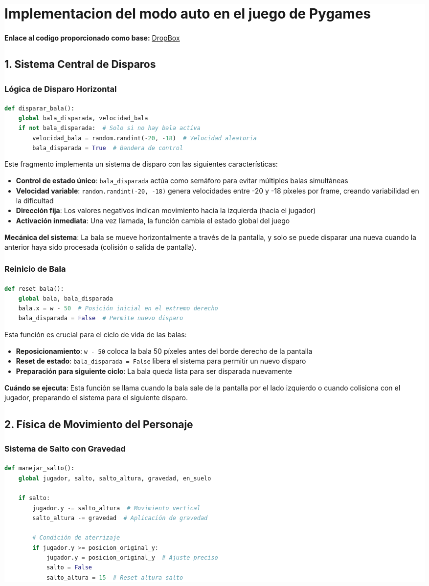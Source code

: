 # Implementacion del modo auto en el juego de Pygames

**Enlace al codigo proporcionado como base:** [DropBox](https://www.dropbox.com/scl/fo/tf9swvr39olsxnluw162j/h?dl=0&e=1&st=4761c79w)

## 1. Sistema Central de Disparos

### Lógica de Disparo Horizontal

```python
def disparar_bala():
    global bala_disparada, velocidad_bala
    if not bala_disparada:  # Solo si no hay bala activa
        velocidad_bala = random.randint(-20, -18)  # Velocidad aleatoria
        bala_disparada = True  # Bandera de control
```

Este fragmento implementa un sistema de disparo con las siguientes características:

- **Control de estado único**: `bala_disparada` actúa como semáforo para evitar múltiples balas simultáneas
- **Velocidad variable**: `random.randint(-20, -18)` genera velocidades entre -20 y -18 píxeles por frame, creando variabilidad en la dificultad
- **Dirección fija**: Los valores negativos indican movimiento hacia la izquierda (hacia el jugador)
- **Activación inmediata**: Una vez llamada, la función cambia el estado global del juego

**Mecánica del sistema**: La bala se mueve horizontalmente a través de la pantalla, y solo se puede disparar una nueva cuando la anterior haya sido procesada (colisión o salida de pantalla).

### Reinicio de Bala

```python
def reset_bala():
    global bala, bala_disparada
    bala.x = w - 50  # Posición inicial en el extremo derecho
    bala_disparada = False  # Permite nuevo disparo
```

Esta función es crucial para el ciclo de vida de las balas:

- **Reposicionamiento**: `w - 50` coloca la bala 50 píxeles antes del borde derecho de la pantalla
- **Reset de estado**: `bala_disparada = False` libera el sistema para permitir un nuevo disparo
- **Preparación para siguiente ciclo**: La bala queda lista para ser disparada nuevamente

**Cuándo se ejecuta**: Esta función se llama cuando la bala sale de la pantalla por el lado izquierdo o cuando colisiona con el jugador, preparando el sistema para el siguiente disparo.

## 2. Física de Movimiento del Personaje

### Sistema de Salto con Gravedad

```python
def manejar_salto():
    global jugador, salto, salto_altura, gravedad, en_suelo

    if salto:
        jugador.y -= salto_altura  # Movimiento vertical
        salto_altura -= gravedad  # Aplicación de gravedad

        # Condición de aterrizaje
        if jugador.y >= posicion_original_y:
            jugador.y = posicion_original_y  # Ajuste preciso
            salto = False
            salto_altura = 15  # Reset altura salto
```